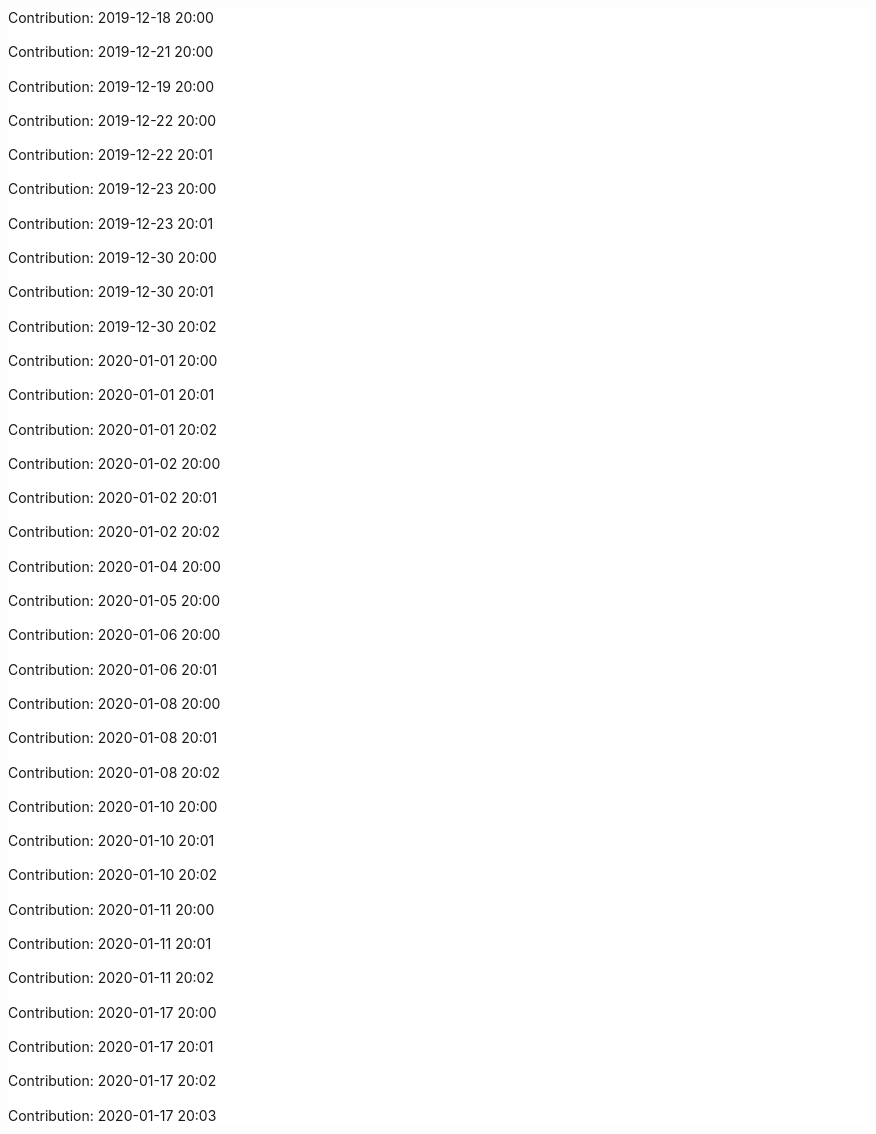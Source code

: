 Contribution: 2019-12-18 20:00

Contribution: 2019-12-21 20:00

Contribution: 2019-12-19 20:00

Contribution: 2019-12-22 20:00

Contribution: 2019-12-22 20:01

Contribution: 2019-12-23 20:00

Contribution: 2019-12-23 20:01

Contribution: 2019-12-30 20:00

Contribution: 2019-12-30 20:01

Contribution: 2019-12-30 20:02

Contribution: 2020-01-01 20:00

Contribution: 2020-01-01 20:01

Contribution: 2020-01-01 20:02

Contribution: 2020-01-02 20:00

Contribution: 2020-01-02 20:01

Contribution: 2020-01-02 20:02

Contribution: 2020-01-04 20:00

Contribution: 2020-01-05 20:00

Contribution: 2020-01-06 20:00

Contribution: 2020-01-06 20:01

Contribution: 2020-01-08 20:00

Contribution: 2020-01-08 20:01

Contribution: 2020-01-08 20:02

Contribution: 2020-01-10 20:00

Contribution: 2020-01-10 20:01

Contribution: 2020-01-10 20:02

Contribution: 2020-01-11 20:00

Contribution: 2020-01-11 20:01

Contribution: 2020-01-11 20:02

Contribution: 2020-01-17 20:00

Contribution: 2020-01-17 20:01

Contribution: 2020-01-17 20:02

Contribution: 2020-01-17 20:03
